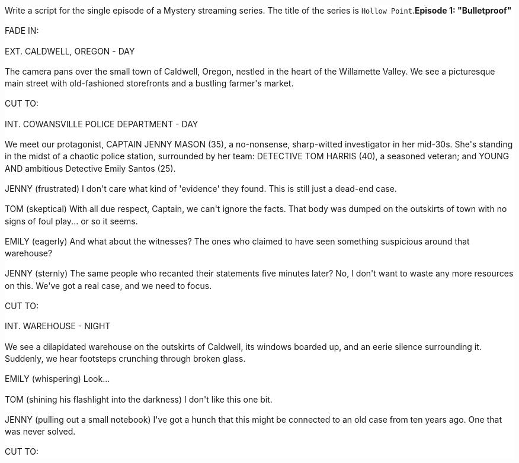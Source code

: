 Write a script for the single episode of a Mystery streaming series. The title of the series is `Hollow Point`.<start>**Episode 1: "Bulletproof"**

FADE IN:

EXT. CALDWELL, OREGON - DAY

The camera pans over the small town of Caldwell, Oregon, nestled in the heart of the Willamette Valley. We see a picturesque main street with old-fashioned storefronts and a bustling farmer's market.

CUT TO:

INT. COWANSVILLE POLICE DEPARTMENT - DAY

We meet our protagonist, CAPTAIN JENNY MASON (35), a no-nonsense, sharp-witted investigator in her mid-30s. She's standing in the midst of a chaotic police station, surrounded by her team: DETECTIVE TOM HARRIS (40), a seasoned veteran; and YOUNG AND ambitious Detective Emily Santos (25).

JENNY
(frustrated)
I don't care what kind of 'evidence' they found. This is still just a dead-end case.

TOM
(skeptical)
With all due respect, Captain, we can't ignore the facts. That body was dumped on the outskirts of town with no signs of foul play... or so it seems.

EMILY
(eagerly)
And what about the witnesses? The ones who claimed to have seen something suspicious around that warehouse?

JENNY
(sternly)
The same people who recanted their statements five minutes later? No, I don't want to waste any more resources on this. We've got a real case, and we need to focus.

CUT TO:

INT. WAREHOUSE - NIGHT

We see a dilapidated warehouse on the outskirts of Caldwell, its windows boarded up, and an eerie silence surrounding it. Suddenly, we hear footsteps crunching through broken glass.

EMILY
(whispering)
Look...

TOM
(shining his flashlight into the darkness)
I don't like this one bit.

JENNY
(pulling out a small notebook)
I've got a hunch that this might be connected to an old case from ten years ago. One that was never solved.

CUT TO:
